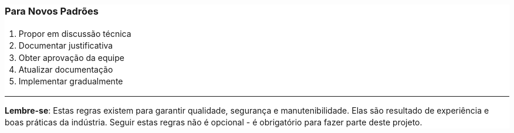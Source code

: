 ### Para Novos Padrões
1. Propor em discussão técnica
2. Documentar justificativa
3. Obter aprovação da equipe
4. Atualizar documentação
5. Implementar gradualmente

---

**Lembre-se**: Estas regras existem para garantir qualidade, segurança e manutenibilidade. Elas são resultado de experiência e boas práticas da indústria. Seguir estas regras não é opcional - é obrigatório para fazer parte deste projeto.
